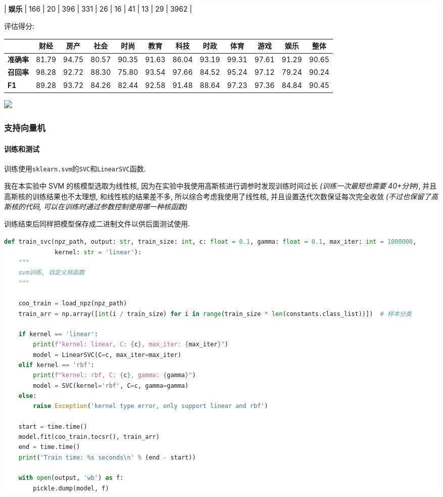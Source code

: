 | **娱乐** | 166  | 20   | 396  | 331  | 26   | 16   | 41   | 13   | 29   | 3962 |

评估得分:

|            | 财经  | 房产  | 社会  | 时尚  | 教育  | 科技  | 时政  | 体育  | 游戏  | 娱乐  | 整体  |
| ---------- | ----- | ----- | ----- | ----- | ----- | ----- | ----- | ----- | ----- | ----- | ----- |
| **准确率** | 81.79 | 94.75 | 80.57 | 90.35 | 91.63 | 86.04 | 93.19 | 99.31 | 97.61 | 91.29 | 90.65 |
| **召回率** | 98.28 | 92.72 | 88.30 | 75.80 | 93.54 | 97.66 | 84.52 | 95.24 | 97.12 | 79.24 | 90.24 |
| **F1**     | 89.28 | 93.72 | 84.26 | 82.44 | 92.58 | 91.48 | 88.64 | 97.23 | 97.36 | 84.84 | 90.45 |

<img src="https://cdn.jsdelivr.net/gh/Guo-Chenxu/imgs@main/imgs/202312301954162.png"/>

### 支持向量机

#### 训练和测试

训练使用`sklearn.svm`的`SVC`和`LinearSVC`函数.

我在本实验中 SVM 的核模型选取为线性核, 因为在实验中我使用高斯核进行调参时发现训练时间过长 _(训练一次最短也需要 40+分钟)_, 并且高斯核的训练结果也不太理想, 和线性核的结果差不多, 所以综合考虑我使用了线性核, 并且设置迭代次数保证每次完全收敛 _(不过也保留了高斯核的代码, 可以在训练时通过参数控制使用哪一种核函数)_

训练结束后同样把模型保存成二进制文件以供后面测试使用.

```python
def train_svc(npz_path, output: str, train_size: int, c: float = 0.1, gamma: float = 0.1, max_iter: int = 1000000,
              kernel: str = 'linear'):
    """
    svm训练, 自定义核函数
    """

    coo_train = load_npz(npz_path)
    train_arr = np.array([int(i / train_size) for i in range(train_size * len(constants.class_list))])  # 样本分类

    if kernel == 'linear':
        print(f"kernel: linear, C: {c}, max_iter: {max_iter}")
        model = LinearSVC(C=c, max_iter=max_iter)
    elif kernel == 'rbf':
        print(f"kernel: rbf, C: {c}, gamma: {gamma}")
        model = SVC(kernel='rbf', C=c, gamma=gamma)
    else:
        raise Exception('kernel type error, only support linear and rbf')

    start = time.time()
    model.fit(coo_train.tocsr(), train_arr)
    end = time.time()
    print('Train time: %s seconds\n' % (end - start))

    with open(output, 'wb') as f:
        pickle.dump(model, f)
```
